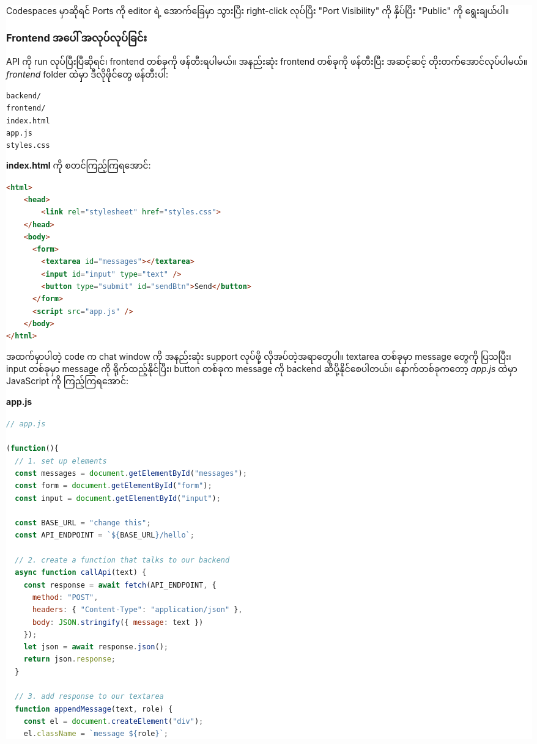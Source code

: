   Codespaces မှာဆိုရင် Ports ကို editor ရဲ့ အောက်ခြေမှာ သွားပြီး right-click လုပ်ပြီး "Port Visibility" ကို နှိပ်ပြီး "Public" ကို ရွေးချယ်ပါ။

### Frontend အပေါ် အလုပ်လုပ်ခြင်း

API ကို run လုပ်ပြီးပြီဆိုရင်၊ frontend တစ်ခုကို ဖန်တီးရပါမယ်။ အနည်းဆုံး frontend တစ်ခုကို ဖန်တီးပြီး အဆင့်ဆင့် တိုးတက်အောင်လုပ်ပါမယ်။ *frontend* folder ထဲမှာ ဒီလိုဖိုင်တွေ ဖန်တီးပါ:

```text
backend/
frontend/
index.html
app.js
styles.css
```

**index.html** ကို စတင်ကြည့်ကြရအောင်:

```html
<html>
    <head>
        <link rel="stylesheet" href="styles.css">
    </head>
    <body>
      <form>
        <textarea id="messages"></textarea>
        <input id="input" type="text" />
        <button type="submit" id="sendBtn">Send</button>  
      </form>  
      <script src="app.js" />
    </body>
</html>    
```

အထက်မှာပါတဲ့ code က chat window ကို အနည်းဆုံး support လုပ်ဖို့ လိုအပ်တဲ့အရာတွေပါ။ textarea တစ်ခုမှာ message တွေကို ပြသပြီး၊ input တစ်ခုမှာ message ကို ရိုက်ထည့်နိုင်ပြီး၊ button တစ်ခုက message ကို backend ဆီပို့နိုင်စေပါတယ်။ နောက်တစ်ခုကတော့ *app.js* ထဲမှာ JavaScript ကို ကြည့်ကြရအောင်:

**app.js**

```js
// app.js

(function(){
  // 1. set up elements  
  const messages = document.getElementById("messages");
  const form = document.getElementById("form");
  const input = document.getElementById("input");

  const BASE_URL = "change this";
  const API_ENDPOINT = `${BASE_URL}/hello`;

  // 2. create a function that talks to our backend
  async function callApi(text) {
    const response = await fetch(API_ENDPOINT, {
      method: "POST",
      headers: { "Content-Type": "application/json" },
      body: JSON.stringify({ message: text })
    });
    let json = await response.json();
    return json.response;
  }

  // 3. add response to our textarea
  function appendMessage(text, role) {
    const el = document.createElement("div");
    el.className = `message ${role}`;
```